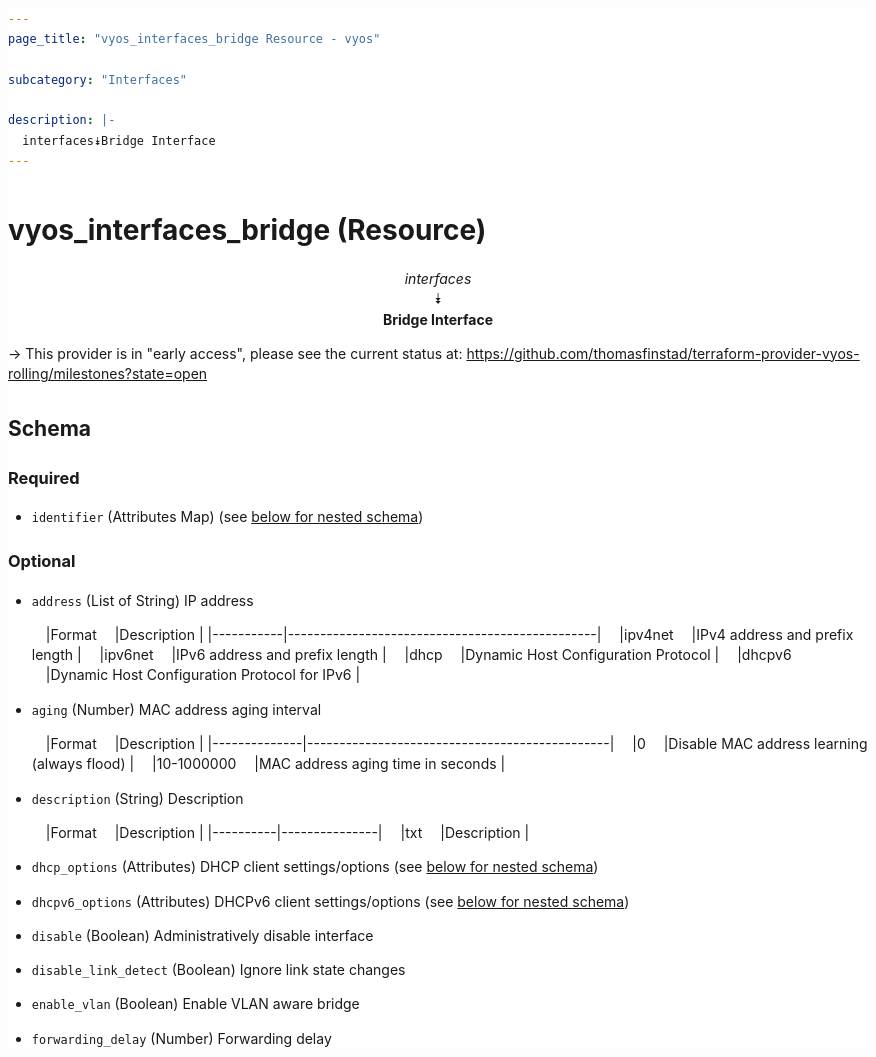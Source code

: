 ```yaml
---
page_title: "vyos_interfaces_bridge Resource - vyos"

subcategory: "Interfaces"

description: |- 
  interfaces⯯Bridge Interface
---
```


# vyos_interfaces_bridge (Resource)
<center>

*interfaces*  
⯯  
**Bridge Interface**


</center>

-> This provider is in "early access", please see the current status at: https://github.com/thomasfinstad/terraform-provider-vyos-rolling/milestones?state=open

## Schema

### Required

- `identifier` (Attributes Map) (see [below for nested schema](#nestedatt--identifier))

### Optional

- `address` (List of String) IP address

    &emsp;|Format   &emsp;|Description                                   |
    |-----------|------------------------------------------------|
    &emsp;|ipv4net  &emsp;|IPv4 address and prefix length                |
    &emsp;|ipv6net  &emsp;|IPv6 address and prefix length                |
    &emsp;|dhcp     &emsp;|Dynamic Host Configuration Protocol           |
    &emsp;|dhcpv6   &emsp;|Dynamic Host Configuration Protocol for IPv6  |
- `aging` (Number) MAC address aging interval

    &emsp;|Format      &emsp;|Description                                  |
    |--------------|-----------------------------------------------|
    &emsp;|0           &emsp;|Disable MAC address learning (always flood)  |
    &emsp;|10-1000000  &emsp;|MAC address aging time in seconds            |
- `description` (String) Description

    &emsp;|Format  &emsp;|Description  |
    |----------|---------------|
    &emsp;|txt     &emsp;|Description  |
- `dhcp_options` (Attributes) DHCP client settings/options (see [below for nested schema](#nestedatt--dhcp_options))
- `dhcpv6_options` (Attributes) DHCPv6 client settings/options (see [below for nested schema](#nestedatt--dhcpv6_options))
- `disable` (Boolean) Administratively disable interface
- `disable_link_detect` (Boolean) Ignore link state changes
- `enable_vlan` (Boolean) Enable VLAN aware bridge
- `forwarding_delay` (Number) Forwarding delay
